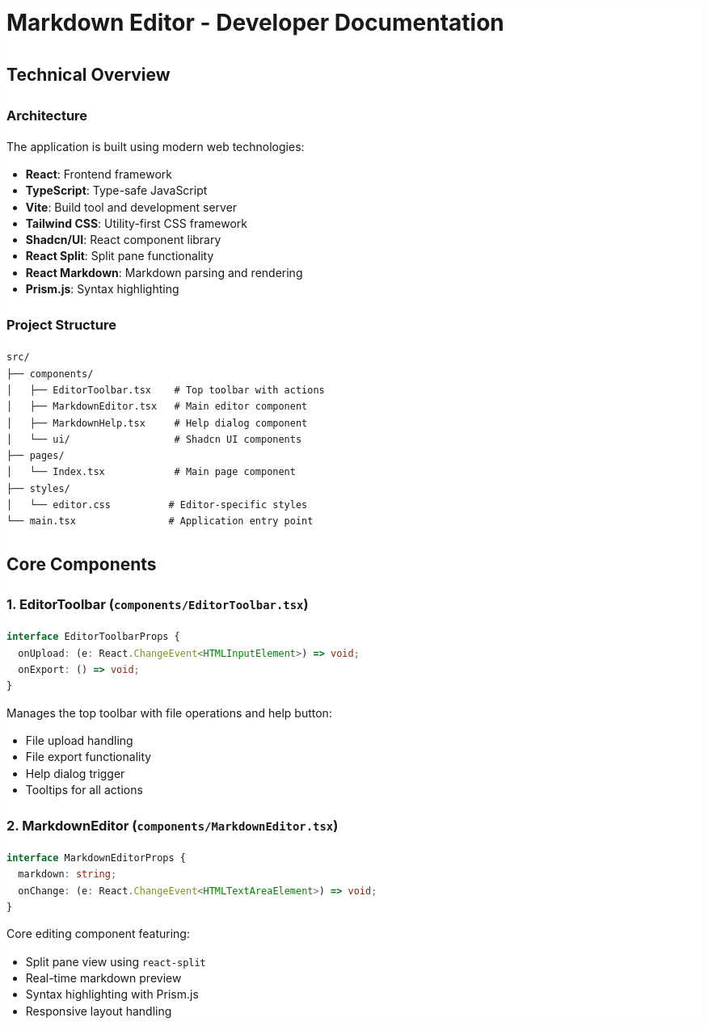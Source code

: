 
# Markdown Editor - Developer Documentation

## Technical Overview

### Architecture
The application is built using modern web technologies:
- **React**: Frontend framework
- **TypeScript**: Type-safe JavaScript
- **Vite**: Build tool and development server
- **Tailwind CSS**: Utility-first CSS framework
- **Shadcn/UI**: React component library
- **React Split**: Split pane functionality
- **React Markdown**: Markdown parsing and rendering
- **Prism.js**: Syntax highlighting

### Project Structure
```
src/
├── components/
│   ├── EditorToolbar.tsx    # Top toolbar with actions
│   ├── MarkdownEditor.tsx   # Main editor component
│   ├── MarkdownHelp.tsx     # Help dialog component
│   └── ui/                  # Shadcn UI components
├── pages/
│   └── Index.tsx            # Main page component
├── styles/
│   └── editor.css          # Editor-specific styles
└── main.tsx                # Application entry point
```

## Core Components

### 1. EditorToolbar (`components/EditorToolbar.tsx`)
```typescript
interface EditorToolbarProps {
  onUpload: (e: React.ChangeEvent<HTMLInputElement>) => void;
  onExport: () => void;
}
```
Manages the top toolbar with file operations and help button:
- File upload handling
- File export functionality
- Help dialog trigger
- Tooltips for all actions

### 2. MarkdownEditor (`components/MarkdownEditor.tsx`)
```typescript
interface MarkdownEditorProps {
  markdown: string;
  onChange: (e: React.ChangeEvent<HTMLTextAreaElement>) => void;
}
```
Core editing component featuring:
- Split pane view using `react-split`
- Real-time markdown preview
- Syntax highlighting with Prism.js
- Responsive layout handling
